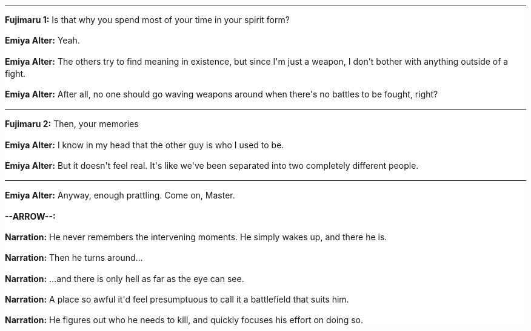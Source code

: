  

---

**Fujimaru 1:**
Is that why you spend most of your time in your spirit form?
 
**Emiya Alter:**
Yeah.

 
**Emiya Alter:**
The others try to find meaning in existence, but since I'm just a weapon, I don't bother with anything outside of a fight.

 
**Emiya Alter:**
After all, no one should go waving weapons around when there's no battles to be fought, right?

 

---

**Fujimaru 2:**
Then, your memories
 
**Emiya Alter:**
I know in my head that the other guy is who I used to be.

 
**Emiya Alter:**
But it doesn't feel real. It's like we've been separated into two completely different people.

 


---
 
**Emiya Alter:**
Anyway, enough prattling. Come on, Master.


**--ARROW--:**

**Narration:**
He never remembers the intervening moments.
He simply wakes up, and there he is.

 
**Narration:**
Then he turns around...

 
**Narration:**
...and there is only hell as far as the eye can see.

 
**Narration:**
A place so awful it'd feel presumptuous to call it a battlefield that suits him.

 
**Narration:**
He figures out who he needs to kill, and quickly focuses his effort on doing so.

 